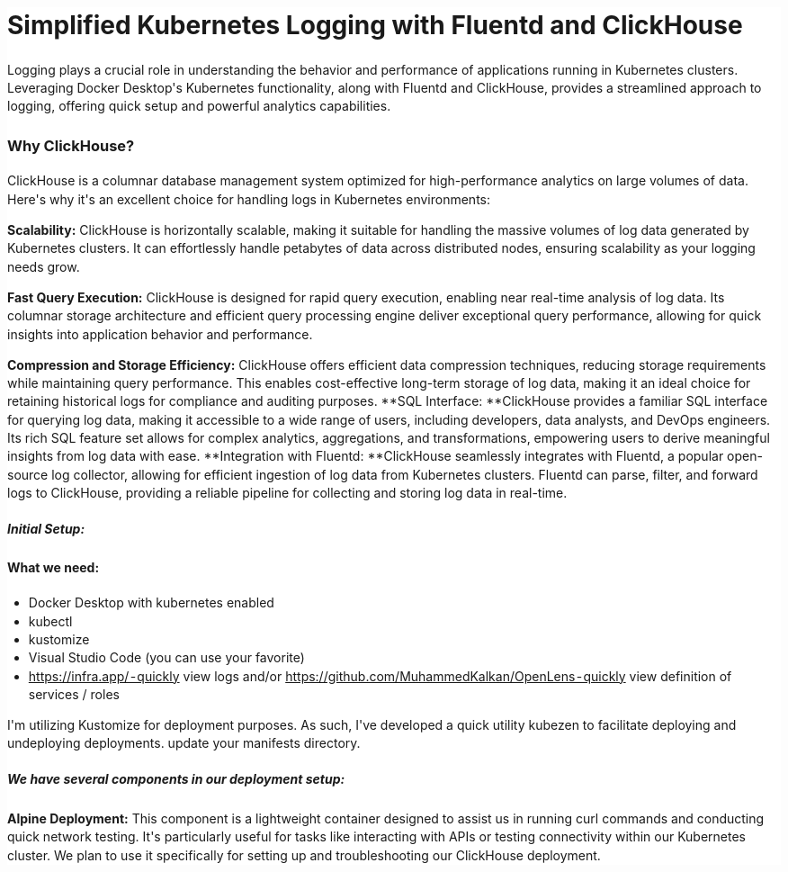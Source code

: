# Simplified Kubernetes Logging with Fluentd and ClickHouse

Logging plays a crucial role in understanding the behavior and performance of applications running in Kubernetes clusters. Leveraging Docker Desktop's Kubernetes functionality, along with Fluentd and ClickHouse, provides a streamlined approach to logging, offering quick setup and powerful analytics capabilities.

### Why ClickHouse?

ClickHouse is a columnar database management system optimized for high-performance analytics on large volumes of data. Here's why it's an excellent choice for handling logs in Kubernetes environments:

**Scalability:** ClickHouse is horizontally scalable, making it suitable for handling the massive volumes of log data generated by Kubernetes clusters. It can effortlessly handle petabytes of data across distributed nodes, ensuring scalability as your logging needs grow.

**Fast Query Execution:** ClickHouse is designed for rapid query execution, enabling near real-time analysis of log data. Its columnar storage architecture and efficient query processing engine deliver exceptional query performance, allowing for quick insights into application behavior and performance.

**Compression and Storage Efficiency:** ClickHouse offers efficient data compression techniques, reducing storage requirements while maintaining query performance. This enables cost-effective long-term storage of log data, making it an ideal choice for retaining historical logs for compliance and auditing purposes.
**SQL Interface: **ClickHouse provides a familiar SQL interface for querying log data, making it accessible to a wide range of users, including developers, data analysts, and DevOps engineers. Its rich SQL feature set allows for complex analytics, aggregations, and transformations, empowering users to derive meaningful insights from log data with ease.
**Integration with Fluentd: **ClickHouse seamlessly integrates with Fluentd, a popular open-source log collector, allowing for efficient ingestion of log data from Kubernetes clusters. Fluentd can parse, filter, and forward logs to ClickHouse, providing a reliable pipeline for collecting and storing log data in real-time.

##### Initial Setup:
#### What we need:
- Docker Desktop with kubernetes enabled
- kubectl
- kustomize
- Visual Studio Code (you can use your favorite)
- https://infra.app/ - quickly view logs and/or https://github.com/MuhammedKalkan/OpenLens - quickly view definition of services / roles

I'm utilizing Kustomize for deployment purposes. As such, I've developed a quick utility kubezen to facilitate deploying and undeploying deployments. update your manifests directory.

##### We have several components in our deployment setup:

**Alpine Deployment:** This component is a lightweight container designed to assist us in running curl commands and conducting quick network testing. It's particularly useful for tasks like interacting with APIs or testing connectivity within our Kubernetes cluster. We plan to use it specifically for setting up and troubleshooting our ClickHouse deployment.
